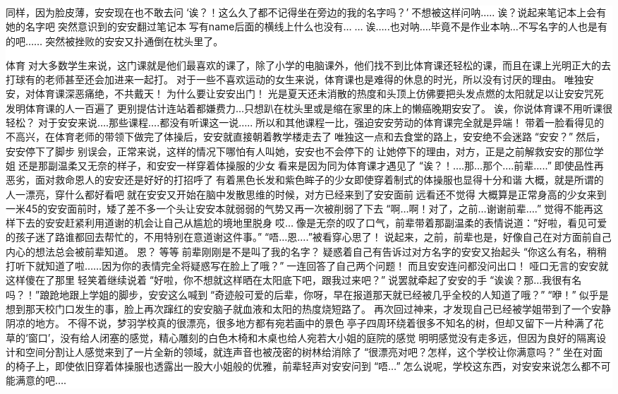 同样，因为脸皮薄，安安现在也不敢去问
‘诶？！这么久了都不记得坐在旁边的我的名字吗？’
不想被这样问呐…..
诶？说起来笔记本上会有她的名字吧
突然意识到的安安翻过笔记本
写有name后面的横线上什么也没有…
…
诶…..也对呐….毕竟不是作业本呐…不写名字的人也是有的吧……
突然被挫败的安安又扑通倒在枕头里了。

体育
对大多数学生来说，这门课就是他们最喜欢的课了，除了小学的电脑课外，他们找不到比体育课还轻松的课，而且在课上光明正大的去打球有的老师甚至还会加进来一起打。
对于一些不喜欢运动的女生来说，体育课也是难得的休息的时光，所以没有讨厌的理由。
唯独安安，对体育课深恶痛绝，不共戴天！
为什么要让安安出门！
光是夏天还未消散的热度和头顶上仿佛要把头发点燃的太阳就足以让安安咒死发明体育课的人一百遍了
更别提估计连站着都嫌费力…只想趴在枕头里或是缩在家里的床上的懒癌晚期安安了。
诶，你说体育课不用听课很轻松？
对于安安来说….那些课程….都没有听课这一说…..
所以和其他课程一比，强迫安安劳动的体育课完全就是异端！
带着一脸看得见的不高兴，在体育老师的带领下做完了体操后，安安就直接朝着教学楼走去了
唯独这一点和去食堂的路上，安安绝不会迷路
“安安？”
然后，安安停下了脚步
别误会，正常来说，这样的情况下哪怕有人叫她，安安也不会停下的
让她停下的理由，对方，正是之前解救安安的那位学姐
还是那副温柔又无奈的样子，和安安一样穿着体操服的少女
看来是因为同为体育课才遇见了
“诶？！….那…那个….前辈…..”
即使品性再恶劣，面对救命恩人的安安还是好好的打招呼了
有着黑色长发和紫色眸子的少女即使穿着制式的体操服也显得十分和谐
大概，就是所谓的人一漂亮，穿什么都好看吧
就在安安又开始在脑中发散思维的时候，对方已经来到了安安面前
远看还不觉得
大概算是正常身高的少女来到一米45的安安面前时，矮了差不多一个头让安安本就弱弱的气势又再一次被削弱了下去
“啊…啊！对了，之前…谢谢前辈….”
觉得不能再这样下去的安安赶紧利用道谢的机会让自己从尴尬的境地里脱身
哎…
像是无奈的叹了口气，前辈带着那副温柔的表情说道：“好啦，看见可爱的孩子迷了路谁都回去帮忙的，不用特别在意道谢这件事。”
“唔…恩….”被看穿心思了！
说起来，之前，前辈也是，好像自己在对方面前自己内心的想法总会被前辈知道。
恩？
等等
前辈刚刚是不是叫了我的名字？
疑惑着自己有告诉过对方名字的安安又抬起头
“你这么有名，稍稍打听下就知道了啦……因为你的表情完全将疑惑写在脸上了哦？”
一连回答了自己两个问题！
而且安安连问都没问出口！
哑口无言的安安就这样傻在了那里
轻笑着继续说着
“好啦，你不想就这样晒在太阳底下吧，跟我过来吧？”
说罢就牵起了安安的手
“诶诶？那…我很有名吗？！”踉跄地跟上学姐的脚步，安安这么喊到
“奇迹般可爱的后辈，你呀，早在报道那天就已经被几乎全校的人知道了哦？”
“咿！”
似乎是想到那天校门口发生的事，脸上再次蹿红的安安脑子就血液和太阳的热度烧短路了。
再次回过神来，才发现自己已经被学姐带到了一个安静阴凉的地方。
不得不说，梦羽学校真的很漂亮，很多地方都有宛若画中的景色
亭子四周环绕着很多不知名的树，但却又留下一片种满了花草的‘窗口’，没有给人闭塞的感觉，精心雕刻的白色木椅和木桌也给人宛若大小姐的庭院的感觉
明明感觉没有走多远，但因为良好的隔离设计和空间分割让人感觉来到了一片全新的领域，就连声音也被茂密的树林给消除了
“很漂亮对吧？怎样，这个学校让你满意吗？”
坐在对面的椅子上，即使依旧穿着体操服也透露出一股大小姐般的优雅，前辈轻声对安安问到
“唔…”
怎么说呢，学校这东西，对安安来说怎么都不可能满意的吧….